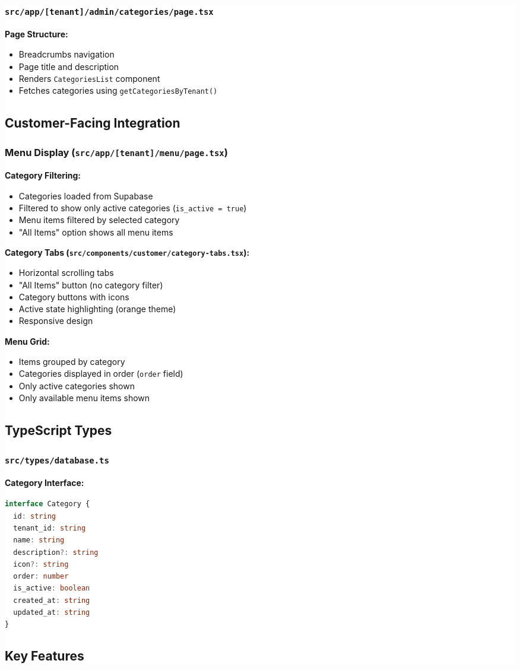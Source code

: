 ### `src/app/[tenant]/admin/categories/page.tsx`

**Page Structure:**
- Breadcrumbs navigation
- Page title and description
- Renders `CategoriesList` component
- Fetches categories using `getCategoriesByTenant()`

## Customer-Facing Integration

### Menu Display (`src/app/[tenant]/menu/page.tsx`)

**Category Filtering:**
- Categories loaded from Supabase
- Filtered to show only active categories (`is_active = true`)
- Menu items filtered by selected category
- "All Items" option shows all menu items

**Category Tabs (`src/components/customer/category-tabs.tsx`):**
- Horizontal scrolling tabs
- "All Items" button (no category filter)
- Category buttons with icons
- Active state highlighting (orange theme)
- Responsive design

**Menu Grid:**
- Items grouped by category
- Categories displayed in order (`order` field)
- Only active categories shown
- Only available menu items shown

## TypeScript Types

### `src/types/database.ts`

**Category Interface:**
```typescript
interface Category {
  id: string
  tenant_id: string
  name: string
  description?: string
  icon?: string
  order: number
  is_active: boolean
  created_at: string
  updated_at: string
}
```

## Key Features
